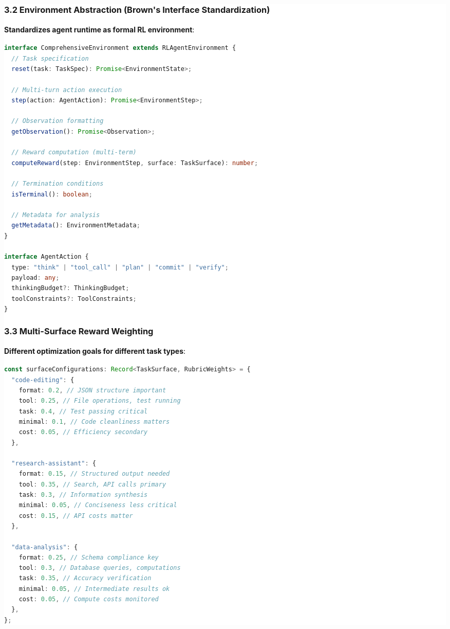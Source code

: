 ### 3.2 Environment Abstraction (Brown's Interface Standardization)

**Standardizes agent runtime as formal RL environment**:

```typescript
interface ComprehensiveEnvironment extends RLAgentEnvironment {
  // Task specification
  reset(task: TaskSpec): Promise<EnvironmentState>;

  // Multi-turn action execution
  step(action: AgentAction): Promise<EnvironmentStep>;

  // Observation formatting
  getObservation(): Promise<Observation>;

  // Reward computation (multi-term)
  computeReward(step: EnvironmentStep, surface: TaskSurface): number;

  // Termination conditions
  isTerminal(): boolean;

  // Metadata for analysis
  getMetadata(): EnvironmentMetadata;
}

interface AgentAction {
  type: "think" | "tool_call" | "plan" | "commit" | "verify";
  payload: any;
  thinkingBudget?: ThinkingBudget;
  toolConstraints?: ToolConstraints;
}
```

### 3.3 Multi-Surface Reward Weighting

**Different optimization goals for different task types**:

```typescript
const surfaceConfigurations: Record<TaskSurface, RubricWeights> = {
  "code-editing": {
    format: 0.2, // JSON structure important
    tool: 0.25, // File operations, test running
    task: 0.4, // Test passing critical
    minimal: 0.1, // Code cleanliness matters
    cost: 0.05, // Efficiency secondary
  },

  "research-assistant": {
    format: 0.15, // Structured output needed
    tool: 0.35, // Search, API calls primary
    task: 0.3, // Information synthesis
    minimal: 0.05, // Conciseness less critical
    cost: 0.15, // API costs matter
  },

  "data-analysis": {
    format: 0.25, // Schema compliance key
    tool: 0.3, // Database queries, computations
    task: 0.35, // Accuracy verification
    minimal: 0.05, // Intermediate results ok
    cost: 0.05, // Compute costs monitored
  },
};
```
